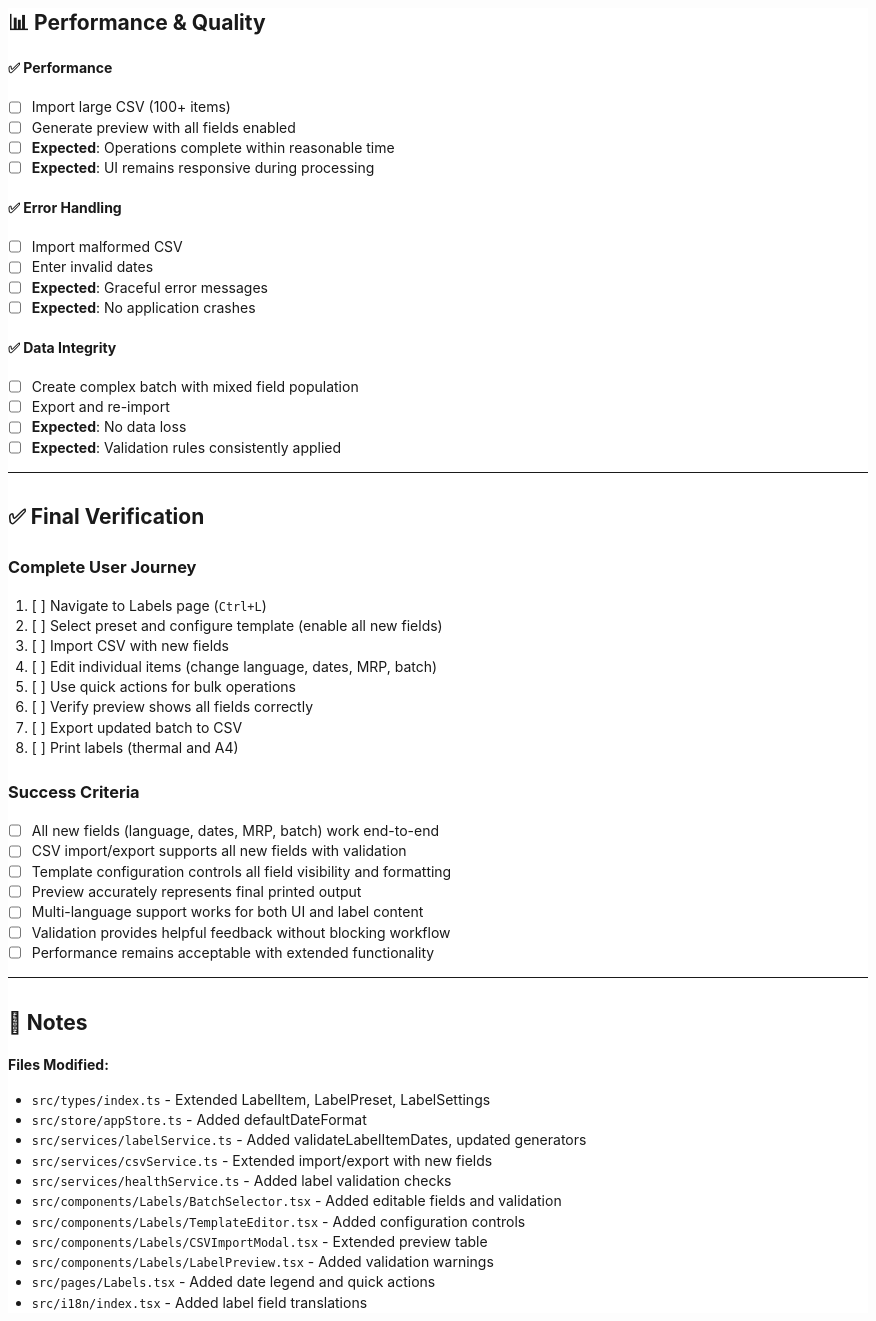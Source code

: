 ## 📊 **Performance & Quality**

#### ✅ **Performance**
- [ ] Import large CSV (100+ items)
- [ ] Generate preview with all fields enabled
- [ ] **Expected**: Operations complete within reasonable time
- [ ] **Expected**: UI remains responsive during processing

#### ✅ **Error Handling**
- [ ] Import malformed CSV
- [ ] Enter invalid dates
- [ ] **Expected**: Graceful error messages
- [ ] **Expected**: No application crashes

#### ✅ **Data Integrity**
- [ ] Create complex batch with mixed field population
- [ ] Export and re-import
- [ ] **Expected**: No data loss
- [ ] **Expected**: Validation rules consistently applied

---

## ✅ **Final Verification**

### **Complete User Journey**
1. [ ] Navigate to Labels page (`Ctrl+L`)
2. [ ] Select preset and configure template (enable all new fields)
3. [ ] Import CSV with new fields
4. [ ] Edit individual items (change language, dates, MRP, batch)
5. [ ] Use quick actions for bulk operations
6. [ ] Verify preview shows all fields correctly
7. [ ] Export updated batch to CSV
8. [ ] Print labels (thermal and A4)

### **Success Criteria**
- [ ] All new fields (language, dates, MRP, batch) work end-to-end
- [ ] CSV import/export supports all new fields with validation
- [ ] Template configuration controls all field visibility and formatting
- [ ] Preview accurately represents final printed output
- [ ] Multi-language support works for both UI and label content
- [ ] Validation provides helpful feedback without blocking workflow
- [ ] Performance remains acceptable with extended functionality

---

## 📝 **Notes**

**Files Modified:**
- `src/types/index.ts` - Extended LabelItem, LabelPreset, LabelSettings
- `src/store/appStore.ts` - Added defaultDateFormat
- `src/services/labelService.ts` - Added validateLabelItemDates, updated generators
- `src/services/csvService.ts` - Extended import/export with new fields
- `src/services/healthService.ts` - Added label validation checks
- `src/components/Labels/BatchSelector.tsx` - Added editable fields and validation
- `src/components/Labels/TemplateEditor.tsx` - Added configuration controls
- `src/components/Labels/CSVImportModal.tsx` - Extended preview table
- `src/components/Labels/LabelPreview.tsx` - Added validation warnings
- `src/pages/Labels.tsx` - Added date legend and quick actions
- `src/i18n/index.tsx` - Added label field translations
